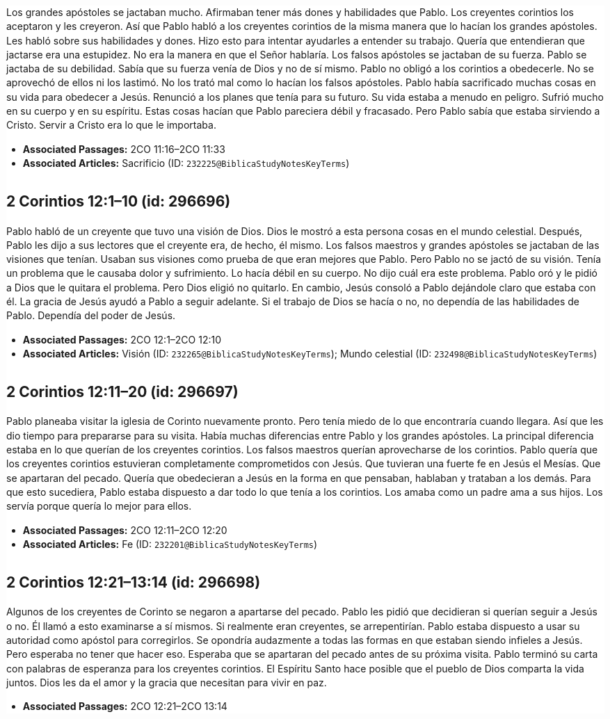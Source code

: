 Los grandes apóstoles se jactaban mucho. Afirmaban tener más dones y habilidades que Pablo. Los creyentes corintios los aceptaron y les creyeron. Así que Pablo habló a los creyentes corintios de la misma manera que lo hacían los grandes apóstoles. Les habló sobre sus habilidades y dones. Hizo esto para intentar ayudarles a entender su trabajo. Quería que entendieran que jactarse era una estupidez. No era la manera en que el Señor hablaría. Los falsos apóstoles se jactaban de su fuerza. Pablo se jactaba de su debilidad. Sabía que su fuerza venía de Dios y no de sí mismo. Pablo no obligó a los corintios a obedecerle. No se aprovechó de ellos ni los lastimó. No los trató mal como lo hacían los falsos apóstoles. Pablo había sacrificado muchas cosas en su vida para obedecer a Jesús. Renunció a los planes que tenía para su futuro. Su vida estaba a menudo en peligro. Sufrió mucho en su cuerpo y en su espíritu. Estas cosas hacían que Pablo pareciera débil y fracasado. Pero Pablo sabía que estaba sirviendo a Cristo. Servir a Cristo era lo que le importaba.

* **Associated Passages:** 2CO 11:16–2CO 11:33
* **Associated Articles:** Sacrificio (ID: `232225@BiblicaStudyNotesKeyTerms`)

## 2 Corintios 12:1–10 (id: 296696)

Pablo habló de un creyente que tuvo una visión de Dios. Dios le mostró a esta persona cosas en el mundo celestial. Después, Pablo les dijo a sus lectores que el creyente era, de hecho, él mismo. Los falsos maestros y grandes apóstoles se jactaban de las visiones que tenían. Usaban sus visiones como prueba de que eran mejores que Pablo. Pero Pablo no se jactó de su visión. Tenía un problema que le causaba dolor y sufrimiento. Lo hacía débil en su cuerpo. No dijo cuál era este problema. Pablo oró y le pidió a Dios que le quitara el problema. Pero Dios eligió no quitarlo. En cambio, Jesús consoló a Pablo dejándole claro que estaba con él. La gracia de Jesús ayudó a Pablo a seguir adelante. Si el trabajo de Dios se hacía o no, no dependía de las habilidades de Pablo. Dependía del poder de Jesús.

* **Associated Passages:** 2CO 12:1–2CO 12:10
* **Associated Articles:** Visión (ID: `232265@BiblicaStudyNotesKeyTerms`); Mundo celestial (ID: `232498@BiblicaStudyNotesKeyTerms`)

## 2 Corintios 12:11–20 (id: 296697)

Pablo planeaba visitar la iglesia de Corinto nuevamente pronto. Pero tenía miedo de lo que encontraría cuando llegara. Así que les dio tiempo para prepararse para su visita. Había muchas diferencias entre Pablo y los grandes apóstoles. La principal diferencia estaba en lo que querían de los creyentes corintios. Los falsos maestros querían aprovecharse de los corintios. Pablo quería que los creyentes corintios estuvieran completamente comprometidos con Jesús. Que tuvieran una fuerte fe en Jesús el Mesías. Que se apartaran del pecado. Quería que obedecieran a Jesús en la forma en que pensaban, hablaban y trataban a los demás. Para que esto sucediera, Pablo estaba dispuesto a dar todo lo que tenía a los corintios. Los amaba como un padre ama a sus hijos. Los servía porque quería lo mejor para ellos.

* **Associated Passages:** 2CO 12:11–2CO 12:20
* **Associated Articles:** Fe (ID: `232201@BiblicaStudyNotesKeyTerms`)

## 2 Corintios 12:21–13:14 (id: 296698)

Algunos de los creyentes de Corinto se negaron a apartarse del pecado. Pablo les pidió que decidieran si querían seguir a Jesús o no. Él llamó a esto examinarse a sí mismos. Si realmente eran creyentes, se arrepentirían. Pablo estaba dispuesto a usar su autoridad como apóstol para corregirlos. Se opondría audazmente a todas las formas en que estaban siendo infieles a Jesús. Pero esperaba no tener que hacer eso. Esperaba que se apartaran del pecado antes de su próxima visita. Pablo terminó su carta con palabras de esperanza para los creyentes corintios. El Espíritu Santo hace posible que el pueblo de Dios comparta la vida juntos. Dios les da el amor y la gracia que necesitan para vivir en paz.

* **Associated Passages:** 2CO 12:21–2CO 13:14

